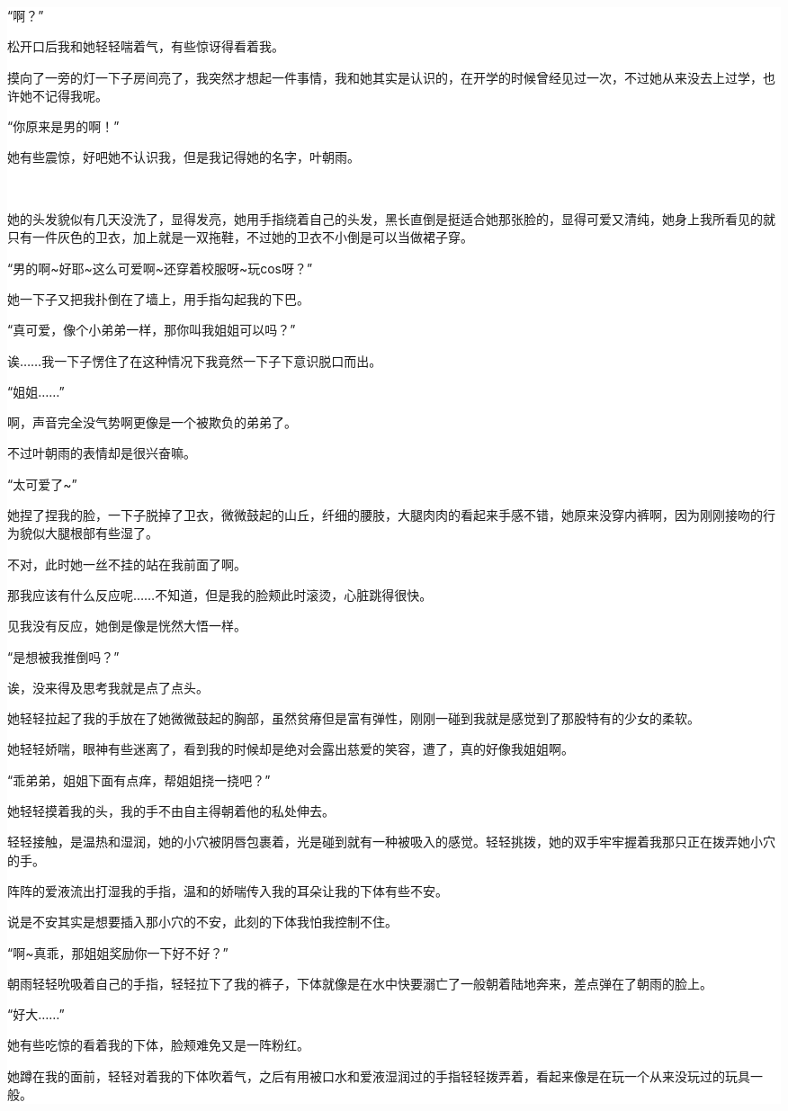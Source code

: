 “啊？” 

松开口后我和她轻轻喘着气，有些惊讶得看着我。 

摸向了一旁的灯一下子房间亮了，我突然才想起一件事情，我和她其实是认识的，在开学的时候曾经见过一次，不过她从来没去上过学，也许她不记得我呢。 

“你原来是男的啊！” 

她有些震惊，好吧她不认识我，但是我记得她的名字，叶朝雨。 

  

她的头发貌似有几天没洗了，显得发亮，她用手指绕着自己的头发，黑长直倒是挺适合她那张脸的，显得可爱又清纯，她身上我所看见的就只有一件灰色的卫衣，加上就是一双拖鞋，不过她的卫衣不小倒是可以当做裙子穿。 

“男的啊~好耶~这么可爱啊~还穿着校服呀~玩cos呀？” 

她一下子又把我扑倒在了墙上，用手指勾起我的下巴。 

“真可爱，像个小弟弟一样，那你叫我姐姐可以吗？” 

诶……我一下子愣住了在这种情况下我竟然一下子下意识脱口而出。 

“姐姐……” 

啊，声音完全没气势啊更像是一个被欺负的弟弟了。 

不过叶朝雨的表情却是很兴奋嘛。 

“太可爱了~” 

她捏了捏我的脸，一下子脱掉了卫衣，微微鼓起的山丘，纤细的腰肢，大腿肉肉的看起来手感不错，她原来没穿内裤啊，因为刚刚接吻的行为貌似大腿根部有些湿了。 

不对，此时她一丝不挂的站在我前面了啊。 

那我应该有什么反应呢……不知道，但是我的脸颊此时滚烫，心脏跳得很快。 

见我没有反应，她倒是像是恍然大悟一样。 

“是想被我推倒吗？” 

诶，没来得及思考我就是点了点头。 

她轻轻拉起了我的手放在了她微微鼓起的胸部，虽然贫瘠但是富有弹性，刚刚一碰到我就是感觉到了那股特有的少女的柔软。 

她轻轻娇喘，眼神有些迷离了，看到我的时候却是绝对会露出慈爱的笑容，遭了，真的好像我姐姐啊。 

“乖弟弟，姐姐下面有点痒，帮姐姐挠一挠吧？” 

她轻轻摸着我的头，我的手不由自主得朝着他的私处伸去。 

轻轻接触，是温热和湿润，她的小穴被阴唇包裹着，光是碰到就有一种被吸入的感觉。轻轻挑拨，她的双手牢牢握着我那只正在拨弄她小穴的手。 

阵阵的爱液流出打湿我的手指，温和的娇喘传入我的耳朵让我的下体有些不安。 

说是不安其实是想要插入那小穴的不安，此刻的下体我怕我控制不住。 

“啊~真乖，那姐姐奖励你一下好不好？” 

朝雨轻轻吮吸着自己的手指，轻轻拉下了我的裤子，下体就像是在水中快要溺亡了一般朝着陆地奔来，差点弹在了朝雨的脸上。 

“好大……” 

她有些吃惊的看着我的下体，脸颊难免又是一阵粉红。 

她蹲在我的面前，轻轻对着我的下体吹着气，之后有用被口水和爱液湿润过的手指轻轻拨弄着，看起来像是在玩一个从来没玩过的玩具一般。 

